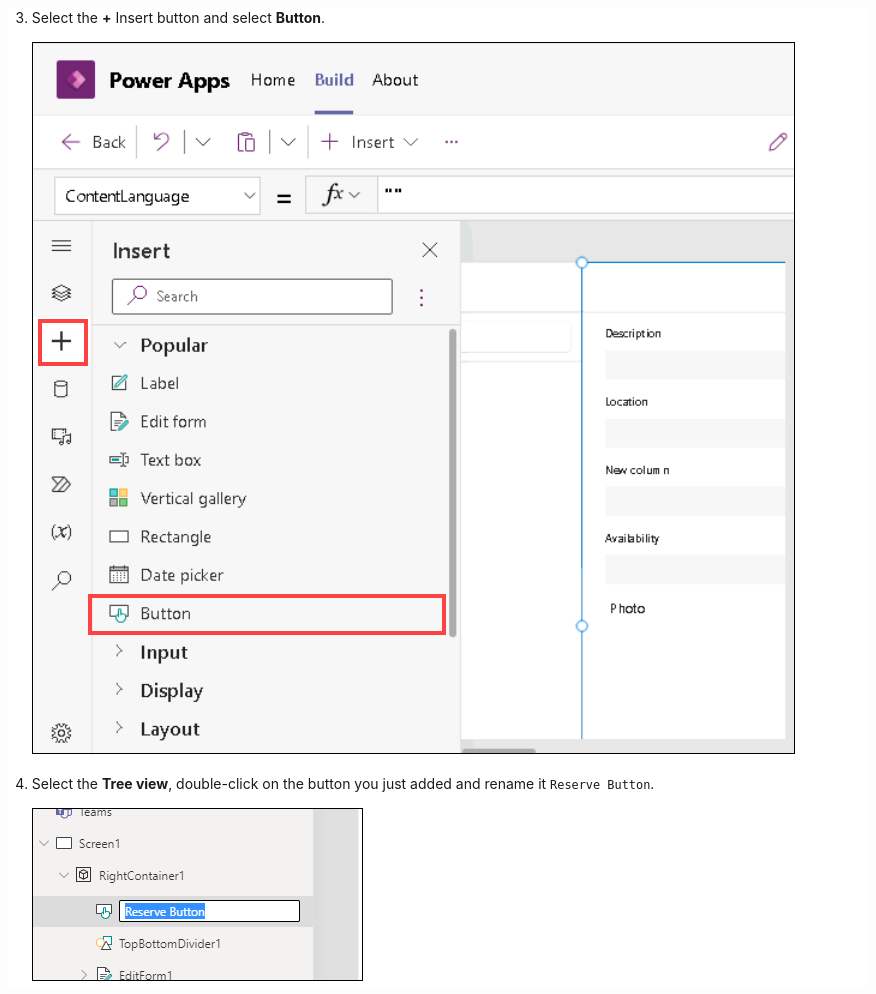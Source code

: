 3.  Select the **+** Insert button and select **Button**.

    ![A Screenshot with an arrow pointing to the plus icon to insert and a border around the button option](03-1/media/lab4-ex1-t1-42.png)

4.  Select the **Tree view**, double-click on the button you just added and rename it `Reserve Button`.

    ![A screenshot with the text "Reserve Button" highlighted as the new name for the button you added](03-1/media/ex2-t5-image4.png)

